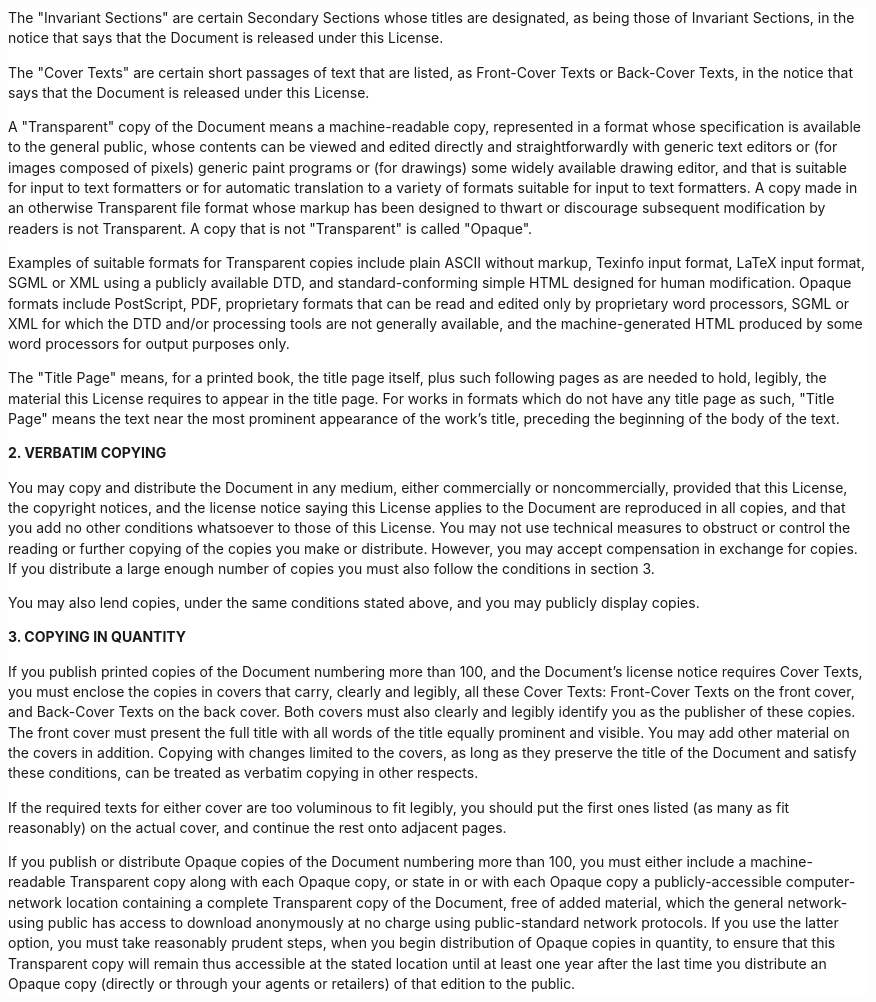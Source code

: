 The "Invariant Sections" are certain Secondary Sections whose titles are designated, as being those of Invariant Sections, in the notice that says that the Document is released under this License.

The "Cover Texts" are certain short passages of text that are listed, as Front-Cover Texts or Back-Cover Texts, in the notice that says that the Document is released under this License.

A "Transparent" copy of the Document means a machine-readable copy, represented in a format whose specification is available to the general public, whose contents can be viewed and edited directly and straightforwardly with generic text editors or (for images composed of pixels) generic paint programs or (for drawings) some widely available drawing editor, and that is suitable for input to text formatters or for automatic translation to a variety of formats suitable for input to text formatters. A copy made in an otherwise Transparent file format whose markup has been designed to thwart or discourage subsequent modification by readers is not Transparent. A copy that is not "Transparent" is called "Opaque".

Examples of suitable formats for Transparent copies include plain ASCII without markup, Texinfo input format, LaTeX input format, SGML or XML using a publicly available DTD, and standard-conforming simple HTML designed for human modification. Opaque formats include PostScript, PDF, proprietary formats that can be read and edited only by proprietary word processors, SGML or XML for which the DTD and/or processing tools are not generally available, and the machine-generated HTML produced by some word processors for output purposes only.

The "Title Page" means, for a printed book, the title page itself, plus such following pages as are needed to hold, legibly, the material this License requires to appear in the title page. For works in formats which do not have any title page as such, "Title Page" means the text near the most prominent appearance of the work’s title, preceding the beginning of the body of the text.

**2. VERBATIM COPYING**

You may copy and distribute the Document in any medium, either commercially or noncommercially, provided that this License, the copyright notices, and the license notice saying this License applies to the Document are reproduced in all copies, and that you add no other conditions whatsoever to those of this License. You may not use technical measures to obstruct or control the reading or further copying of the copies you make or distribute. However, you may accept compensation in exchange for copies. If you distribute a large enough number of copies you must also follow the conditions in section 3.

You may also lend copies, under the same conditions stated above, and you may publicly display copies.

**3. COPYING IN QUANTITY**

If you publish printed copies of the Document numbering more than 100, and the Document’s license notice requires Cover Texts, you must enclose the copies in covers that carry, clearly and legibly, all these Cover Texts: Front-Cover Texts on the front cover, and Back-Cover Texts on the back cover. Both covers must also clearly and legibly identify you as the publisher of these copies. The front cover must present the full title with all words of the title equally prominent and visible. You may add other material on the covers in addition. Copying with changes limited to the covers, as long as they preserve the title of the Document and satisfy these conditions, can be treated as verbatim copying in other respects.

If the required texts for either cover are too voluminous to fit legibly, you should put the first ones listed (as many as fit reasonably) on the actual cover, and continue the rest onto adjacent pages.

If you publish or distribute Opaque copies of the Document numbering more than 100, you must either include a machine-readable Transparent copy along with each Opaque copy, or state in or with each Opaque copy a publicly-accessible computer-network location containing a complete Transparent copy of the Document, free of added material, which the general network-using public has access to download anonymously at no charge using public-standard network protocols. If you use the latter option, you must take reasonably prudent steps, when you begin distribution of Opaque copies in quantity, to ensure that this Transparent copy will remain thus accessible at the stated location until at least one year after the last time you distribute an Opaque copy (directly or through your agents or retailers) of that edition to the public.
